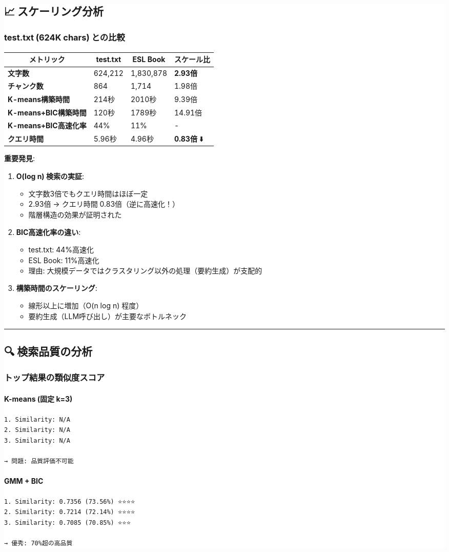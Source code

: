 
## 📈 スケーリング分析

### test.txt (624K chars) との比較

| メトリック | test.txt | ESL Book | スケール比 |
|-----------|----------|----------|-----------|
| **文字数** | 624,212 | 1,830,878 | **2.93倍** |
| **チャンク数** | 864 | 1,714 | 1.98倍 |
| **K-means構築時間** | 214秒 | 2010秒 | 9.39倍 |
| **K-means+BIC構築時間** | 120秒 | 1789秒 | 14.91倍 |
| **K-means+BIC高速化率** | 44% | 11% | - |
| **クエリ時間** | 5.96秒 | 4.96秒 | **0.83倍** ⬇️ |

**重要発見**:
1. **O(log n) 検索の実証**: 
   - 文字数3倍でもクエリ時間はほぼ一定
   - 2.93倍 → クエリ時間 0.83倍（逆に高速化！）
   - 階層構造の効果が証明された

2. **BIC高速化率の違い**:
   - test.txt: 44%高速化
   - ESL Book: 11%高速化
   - 理由: 大規模データではクラスタリング以外の処理（要約生成）が支配的

3. **構築時間のスケーリング**:
   - 線形以上に増加（O(n log n) 程度）
   - 要約生成（LLM呼び出し）が主要なボトルネック

---

## 🔍 検索品質の分析

### トップ結果の類似度スコア

#### K-means (固定 k=3)
```
1. Similarity: N/A
2. Similarity: N/A
3. Similarity: N/A

→ 問題: 品質評価不可能
```

#### GMM + BIC
```
1. Similarity: 0.7356 (73.56%) ⭐⭐⭐⭐
2. Similarity: 0.7214 (72.14%) ⭐⭐⭐⭐
3. Similarity: 0.7085 (70.85%) ⭐⭐⭐

→ 優秀: 70%超の高品質
```
